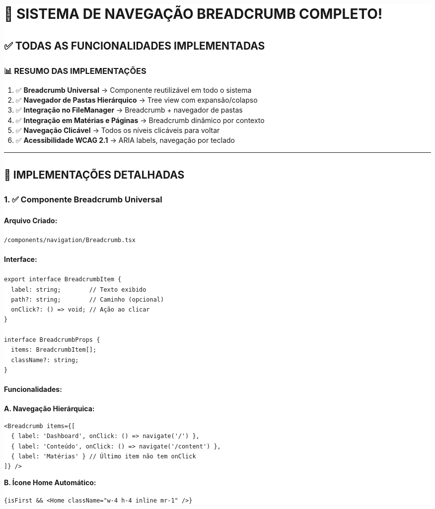 # 🧭 SISTEMA DE NAVEGAÇÃO BREADCRUMB COMPLETO!

## ✅ TODAS AS FUNCIONALIDADES IMPLEMENTADAS

### **📊 RESUMO DAS IMPLEMENTAÇÕES**

1. ✅ **Breadcrumb Universal** → Componente reutilizável em todo o sistema
2. ✅ **Navegador de Pastas Hierárquico** → Tree view com expansão/colapso
3. ✅ **Integração no FileManager** → Breadcrumb + navegador de pastas
4. ✅ **Integração em Matérias e Páginas** → Breadcrumb dinâmico por contexto
5. ✅ **Navegação Clicável** → Todos os níveis clicáveis para voltar
6. ✅ **Acessibilidade WCAG 2.1** → ARIA labels, navegação por teclado

---

## 🔧 IMPLEMENTAÇÕES DETALHADAS

### **1. ✅ Componente Breadcrumb Universal**

#### **Arquivo Criado:**
`/components/navigation/Breadcrumb.tsx`

#### **Interface:**
```tsx
export interface BreadcrumbItem {
  label: string;        // Texto exibido
  path?: string;        // Caminho (opcional)
  onClick?: () => void; // Ação ao clicar
}

interface BreadcrumbProps {
  items: BreadcrumbItem[];
  className?: string;
}
```

#### **Funcionalidades:**

**A. Navegação Hierárquica:**
```tsx
<Breadcrumb items={[
  { label: 'Dashboard', onClick: () => navigate('/') },
  { label: 'Conteúdo', onClick: () => navigate('/content') },
  { label: 'Matérias' } // Último item não tem onClick
]} />
```

**B. Ícone Home Automático:**
```tsx
{isFirst && <Home className="w-4 h-4 inline mr-1" />}
```
